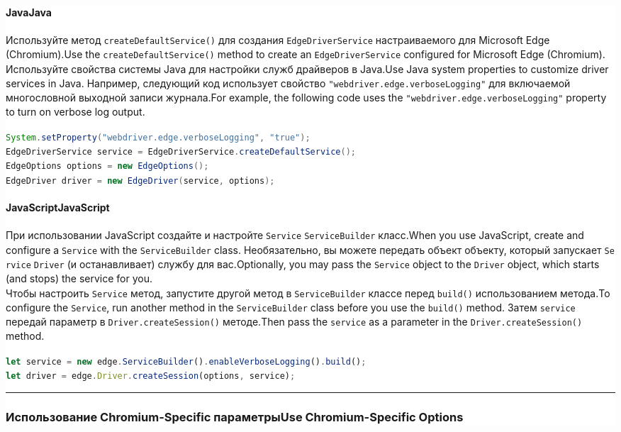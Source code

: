 #### [<a name="java"></a><span data-ttu-id="cf486-184">Java</span><span class="sxs-lookup"><span data-stu-id="cf486-184">Java</span></span>](#tab/java/)  

<a id="customize-microsoft-edge-driver-services-code"></a>  

<span data-ttu-id="cf486-185">Используйте метод `createDefaultService()` для создания `EdgeDriverService` настраиваемого для Microsoft Edge \(Chromium\).</span><span class="sxs-lookup"><span data-stu-id="cf486-185">Use the `createDefaultService()` method to create an `EdgeDriverService` configured for Microsoft Edge \(Chromium\).</span></span>  <span data-ttu-id="cf486-186">Используйте свойства системы Java для настройки служб драйверов в Java.</span><span class="sxs-lookup"><span data-stu-id="cf486-186">Use Java system properties to customize driver services in Java.</span></span>  <span data-ttu-id="cf486-187">Например, следующий код использует свойство `"webdriver.edge.verboseLogging"` для включаемой многословной выходной записи журнала.</span><span class="sxs-lookup"><span data-stu-id="cf486-187">For example, the following code uses the `"webdriver.edge.verboseLogging"` property to turn on verbose log output.</span></span>  

```java
System.setProperty("webdriver.edge.verboseLogging", "true");
EdgeDriverService service = EdgeDriverService.createDefaultService();
EdgeOptions options = new EdgeOptions();
EdgeDriver driver = new EdgeDriver(service, options);
```  

#### [<a name="javascript"></a><span data-ttu-id="cf486-188">JavaScript</span><span class="sxs-lookup"><span data-stu-id="cf486-188">JavaScript</span></span>](#tab/javascript/)  

<a id="customize-microsoft-edge-driver-services-code"></a>  

<span data-ttu-id="cf486-189">При использовании JavaScript создайте и настройте `Service` `ServiceBuilder` класс.</span><span class="sxs-lookup"><span data-stu-id="cf486-189">When you use JavaScript, create and configure a `Service` with the `ServiceBuilder` class.</span></span>  <span data-ttu-id="cf486-190">Необязательно, вы можете передать объект объекту, который запускает `Service` `Driver` \(и останавливает\) службу для вас.</span><span class="sxs-lookup"><span data-stu-id="cf486-190">Optionally, you may pass the `Service` object to the `Driver` object, which starts \(and stops\) the service for you.</span></span>  
<span data-ttu-id="cf486-191">Чтобы настроить `Service` метод, запустите другой метод в `ServiceBuilder` классе перед `build()` использованием метода.</span><span class="sxs-lookup"><span data-stu-id="cf486-191">To configure the `Service`, run another method in the `ServiceBuilder` class before you use the `build()` method.</span></span>  <span data-ttu-id="cf486-192">Затем `service` передай параметр в `Driver.createSession()` методе.</span><span class="sxs-lookup"><span data-stu-id="cf486-192">Then pass the `service` as a parameter in the `Driver.createSession()` method.</span></span>  

```javascript
let service = new edge.ServiceBuilder().enableVerboseLogging().build();
let driver = edge.Driver.createSession(options, service);
```  

* * *  

### <a name="use-chromium-specific-options"></a><span data-ttu-id="cf486-193">Использование Chromium-Specific параметры</span><span class="sxs-lookup"><span data-stu-id="cf486-193">Use Chromium-Specific Options</span></span>  
